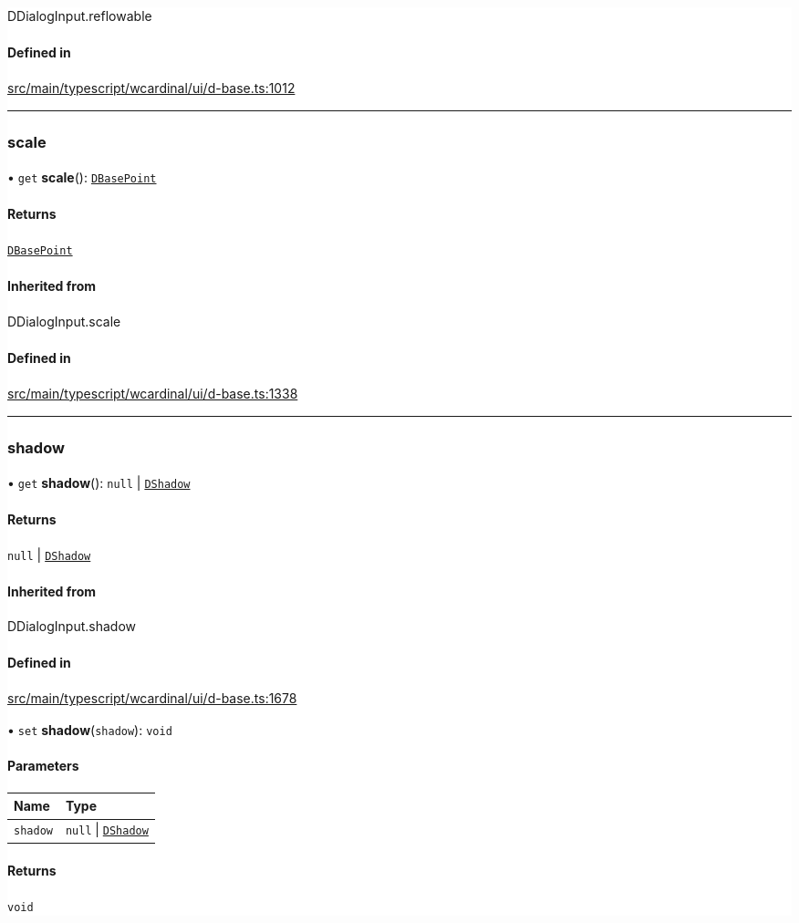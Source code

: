 DDialogInput.reflowable

#### Defined in

[src/main/typescript/wcardinal/ui/d-base.ts:1012](https://github.com/winter-cardinal/winter-cardinal-ui/blob/v0.165.0/src/main/typescript/wcardinal/ui/d-base.ts#L1012)

___

### scale

• `get` **scale**(): [`DBasePoint`](DBasePoint.md)

#### Returns

[`DBasePoint`](DBasePoint.md)

#### Inherited from

DDialogInput.scale

#### Defined in

[src/main/typescript/wcardinal/ui/d-base.ts:1338](https://github.com/winter-cardinal/winter-cardinal-ui/blob/v0.165.0/src/main/typescript/wcardinal/ui/d-base.ts#L1338)

___

### shadow

• `get` **shadow**(): ``null`` \| [`DShadow`](../interfaces/DShadow.md)

#### Returns

``null`` \| [`DShadow`](../interfaces/DShadow.md)

#### Inherited from

DDialogInput.shadow

#### Defined in

[src/main/typescript/wcardinal/ui/d-base.ts:1678](https://github.com/winter-cardinal/winter-cardinal-ui/blob/v0.165.0/src/main/typescript/wcardinal/ui/d-base.ts#L1678)

• `set` **shadow**(`shadow`): `void`

#### Parameters

| Name | Type |
| :------ | :------ |
| `shadow` | ``null`` \| [`DShadow`](../interfaces/DShadow.md) |

#### Returns

`void`
